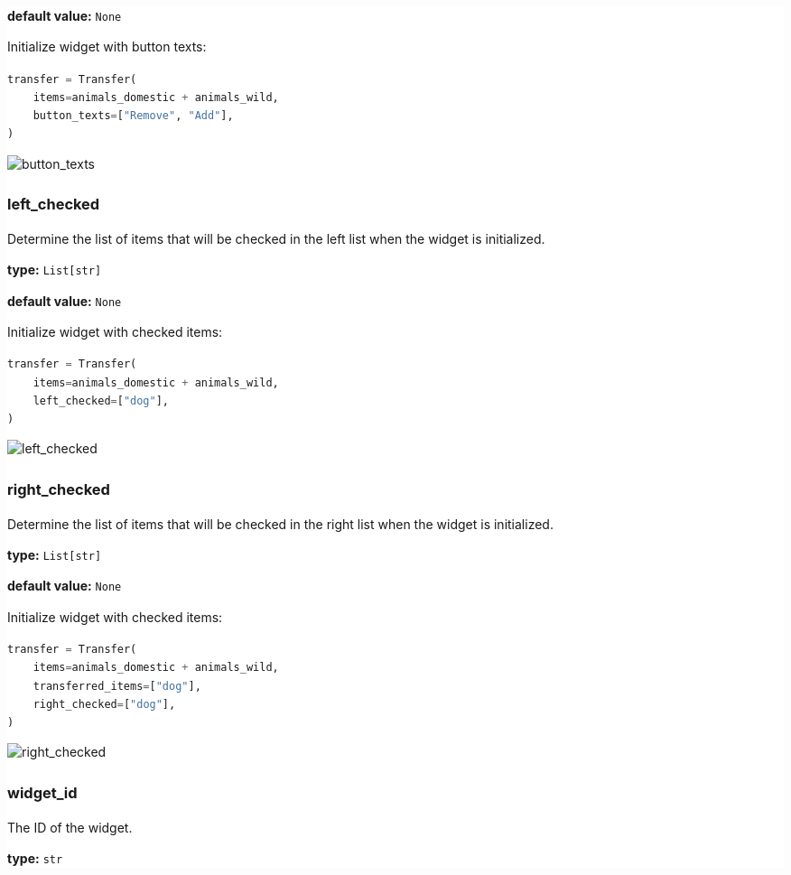 **default value:** `None`

Initialize widget with button texts:

```python
transfer = Transfer(
    items=animals_domestic + animals_wild,
    button_texts=["Remove", "Add"],
)
```

![button_texts](https://user-images.githubusercontent.com/118521851/231207130-dd9c7f89-2bc4-4a5a-9c87-0cac6865f430.png)

### left_checked

Determine the list of items that will be checked in the left list when the widget is initialized.

**type:** `List[str]`

**default value:** `None`

Initialize widget with checked items:

```python
transfer = Transfer(
    items=animals_domestic + animals_wild,
    left_checked=["dog"],
)
```

![left_checked](https://user-images.githubusercontent.com/118521851/231207135-86f0a3ad-68cf-4463-a3fc-04256ab38508.png)

### right_checked

Determine the list of items that will be checked in the right list when the widget is initialized.

**type:** `List[str]`

**default value:** `None`

Initialize widget with checked items:

```python
transfer = Transfer(
    items=animals_domestic + animals_wild,
    transferred_items=["dog"],
    right_checked=["dog"],
)
```

![right_checked](https://user-images.githubusercontent.com/118521851/231207141-ee6023a4-f9d5-4918-90a3-aa1ae7839a36.png)

### widget_id

The ID of the widget.

**type:** `str`
